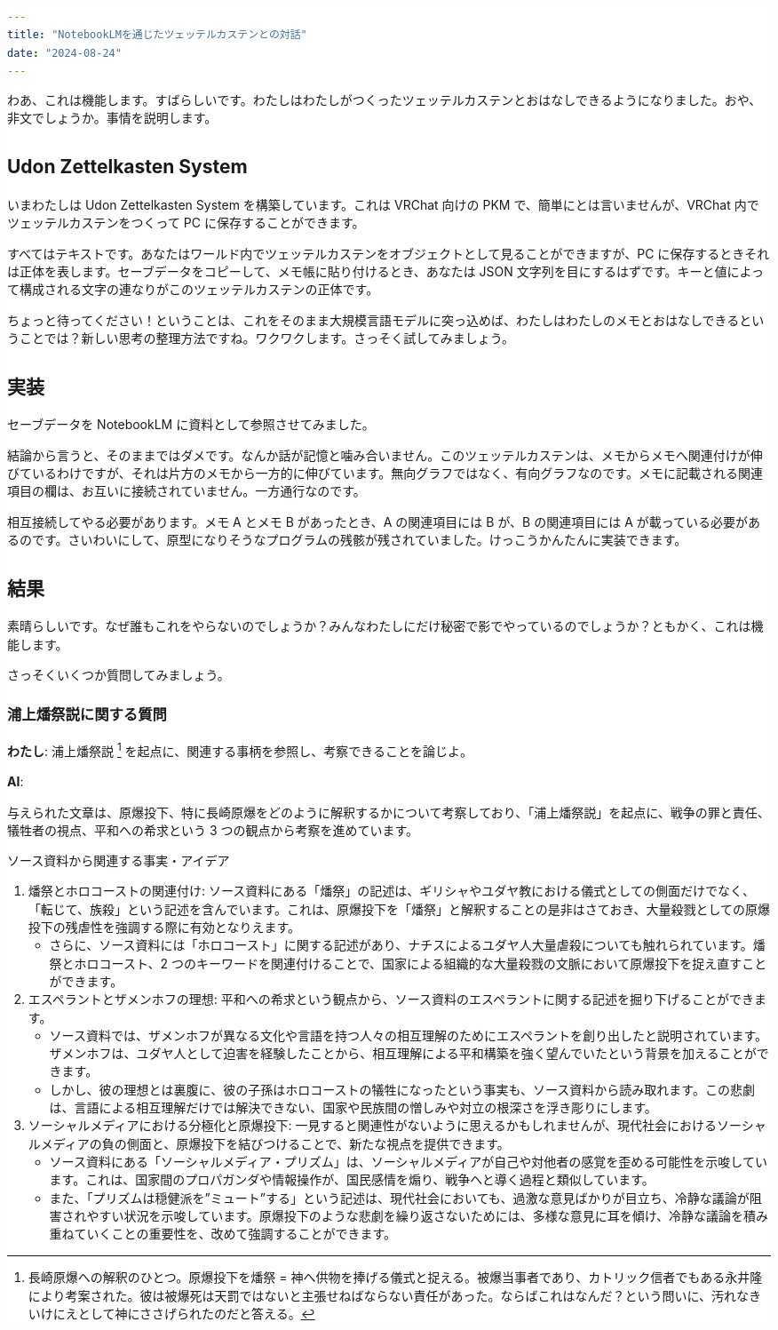 ```yaml
---
title: "NotebookLMを通じたツェッテルカステンとの対話"
date: "2024-08-24"
---
```


わあ、これは機能します。すばらしいです。わたしはわたしがつくったツェッテルカステンとおはなしできるようになりました。おや、非文でしょうか。事情を説明します。

## Udon Zettelkasten System

いまわたしは Udon Zettelkasten System を構築しています。これは VRChat 向けの PKM で、簡単にとは言いませんが、VRChat 内でツェッテルカステンをつくって PC に保存することができます。

すべてはテキストです。あなたはワールド内でツェッテルカステンをオブジェクトとして見ることができますが、PC に保存するときそれは正体を表します。セーブデータをコピーして、メモ帳に貼り付けるとき、あなたは JSON 文字列を目にするはずです。キーと値によって構成される文字の連なりがこのツェッテルカステンの正体です。

ちょっと待ってください！ということは、これをそのまま大規模言語モデルに突っ込めば、わたしはわたしのメモとおはなしできるということでは？新しい思考の整理方法ですね。ワクワクします。さっそく試してみましょう。

## 実装

セーブデータを NotebookLM に資料として参照させてみました。

結論から言うと、そのままではダメです。なんか話が記憶と噛み合いません。このツェッテルカステンは、メモからメモへ関連付けが伸びているわけですが、それは片方のメモから一方的に伸びています。無向グラフではなく、有向グラフなのです。メモに記載される関連項目の欄は、お互いに接続されていません。一方通行なのです。

相互接続してやる必要があります。メモ A とメモ B があったとき、A の関連項目には B が、B の関連項目には A が載っている必要があるのです。さいわいにして、原型になりそうなプログラムの残骸が残されていました。けっこうかんたんに実装できます。

## 結果

素晴らしいです。なぜ誰もこれをやらないのでしょうか？みんなわたしにだけ秘密で影でやっているのでしょうか？ともかく、これは機能します。

さっそくいくつか質問してみましょう。

### 浦上燔祭説に関する質問

**わたし**: 浦上燔祭説 [^1] を起点に、関連する事柄を参照し、考察できることを論じよ。

[^1]: 長崎原爆への解釈のひとつ。原爆投下を燔祭 = 神へ供物を捧げる儀式と捉える。被爆当事者であり、カトリック信者でもある永井隆により考案された。彼は被爆死は天罰ではないと主張せねばならない責任があった。ならばこれはなんだ？という問いに、汚れなきいけにえとして神にささげられたのだと答える。

**AI**:

与えられた文章は、原爆投下、特に長崎原爆をどのように解釈するかについて考察しており、「浦上燔祭説」を起点に、戦争の罪と責任、犠牲者の視点、平和への希求という 3 つの観点から考察を進めています。

ソース資料から関連する事実・アイデア

1. 燔祭とホロコーストの関連付け: ソース資料にある「燔祭」の記述は、ギリシャやユダヤ教における儀式としての側面だけでなく、「転じて、族殺」という記述を含んでいます。これは、原爆投下を「燔祭」と解釈することの是非はさておき、大量殺戮としての原爆投下の残虐性を強調する際に有効となりえます。
   - さらに、ソース資料には「ホロコースト」に関する記述があり、ナチスによるユダヤ人大量虐殺についても触れられています。燔祭とホロコースト、2 つのキーワードを関連付けることで、国家による組織的な大量殺戮の文脈において原爆投下を捉え直すことができます。
2. エスペラントとザメンホフの理想: 平和への希求という観点から、ソース資料のエスペラントに関する記述を掘り下げることができます。
   - ソース資料では、ザメンホフが異なる文化や言語を持つ人々の相互理解のためにエスペラントを創り出したと説明されています。ザメンホフは、ユダヤ人として迫害を経験したことから、相互理解による平和構築を強く望んでいたという背景を加えることができます。
   - しかし、彼の理想とは裏腹に、彼の子孫はホロコーストの犠牲になったという事実も、ソース資料から読み取れます。この悲劇は、言語による相互理解だけでは解決できない、国家や民族間の憎しみや対立の根深さを浮き彫りにします。
3. ソーシャルメディアにおける分極化と原爆投下: 一見すると関連性がないように思えるかもしれませんが、現代社会におけるソーシャルメディアの負の側面と、原爆投下を結びつけることで、新たな視点を提供できます。
   - ソース資料にある「ソーシャルメディア・プリズム」は、ソーシャルメディアが自己や対他者の感覚を歪める可能性を示唆しています。これは、国家間のプロパガンダや情報操作が、国民感情を煽り、戦争へと導く過程と類似しています。
   - また、「プリズムは穏健派を”ミュート”する」という記述は、現代社会においても、過激な意見ばかりが目立ち、冷静な議論が阻害されやすい状況を示唆しています。原爆投下のような悲劇を繰り返さないためには、多様な意見に耳を傾け、冷静な議論を積み重ねていくことの重要性を、改めて強調することができます。


[^2]: 新たな開発の構想として、日本発の SNS ソフトウェア Misskey 向けのクライアント開発を構想していたことがあった。その時のメモを適切に参照できるか、というのが論点である。